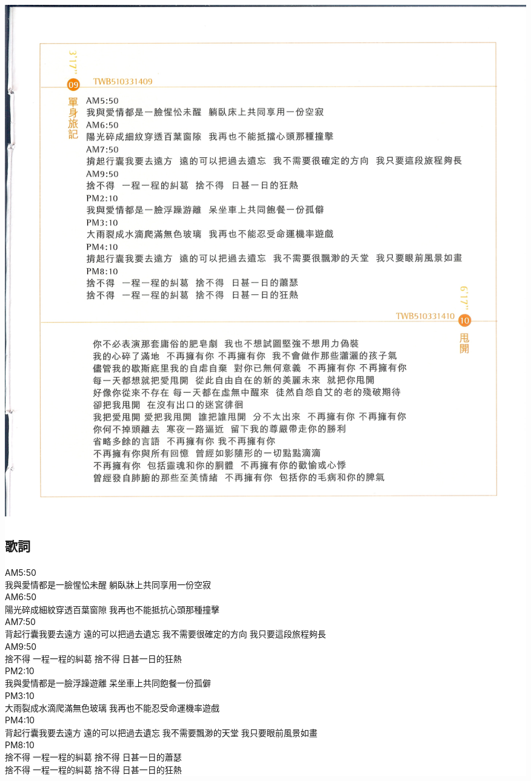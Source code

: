 ![單身旅記](./dsrj&sk-lyric.jpg)

## 歌詞

AM5:50  
我與愛情都是一臉惺忪未醒 躺臥牀上共同享用一份空寂  
AM6:50  
陽光碎成細紋穿透百葉窗隙 我再也不能抵抗心頭那種撞擊  
AM7:50  
背起行囊我要去遠方 遠的可以把過去遺忘 我不需要很確定的方向 我只要這段旅程夠長  
AM9:50  
捨不得 一程一程的糾葛 捨不得 日甚一日的狂熱  
PM2:10  
我與愛情都是一臉浮躁遊離 呆坐車上共同飽餐一份孤僻  
PM3:10  
大雨裂成水滴爬滿無色玻璃 我再也不能忍受命運機率遊戲  
PM4:10  
背起行囊我要去遠方 遠的可以把過去遺忘 我不需要飄渺的天堂 我只要眼前風景如畫  
PM8:10  
捨不得 一程一程的糾葛 捨不得 日甚一日的蕭瑟  
捨不得 一程一程的糾葛 捨不得 日甚一日的狂熱